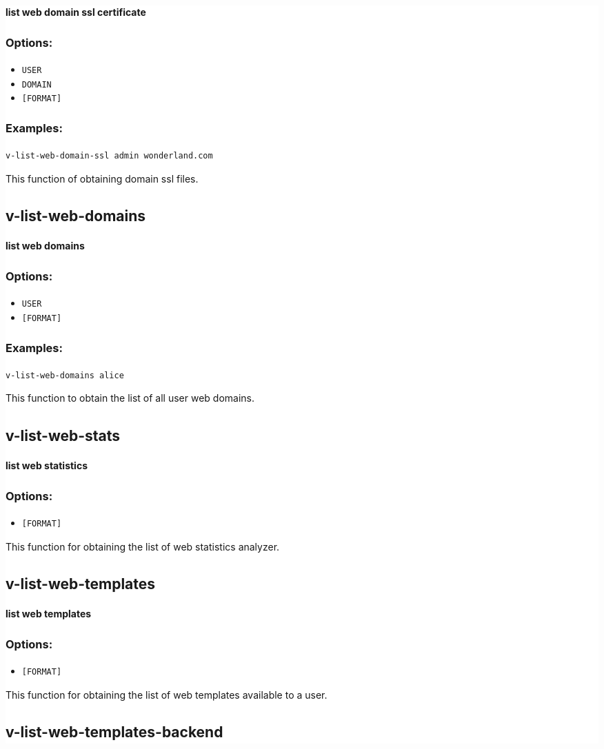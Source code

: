 **list web domain ssl certificate**

### Options:

- `USER`
- `DOMAIN`
- `[FORMAT]`

### Examples:

```bash
v-list-web-domain-ssl admin wonderland.com
```

This function of obtaining domain ssl files.

## v-list-web-domains

**list web domains**

### Options:

- `USER`
- `[FORMAT]`

### Examples:

```bash
v-list-web-domains alice
```

This function to obtain the list of all user web domains.

## v-list-web-stats

**list web statistics**

### Options:

- `[FORMAT]`

This function for obtaining the list of web statistics analyzer.

## v-list-web-templates

**list web templates**

### Options:

- `[FORMAT]`

This function for obtaining the list of web templates available to a user.

## v-list-web-templates-backend
